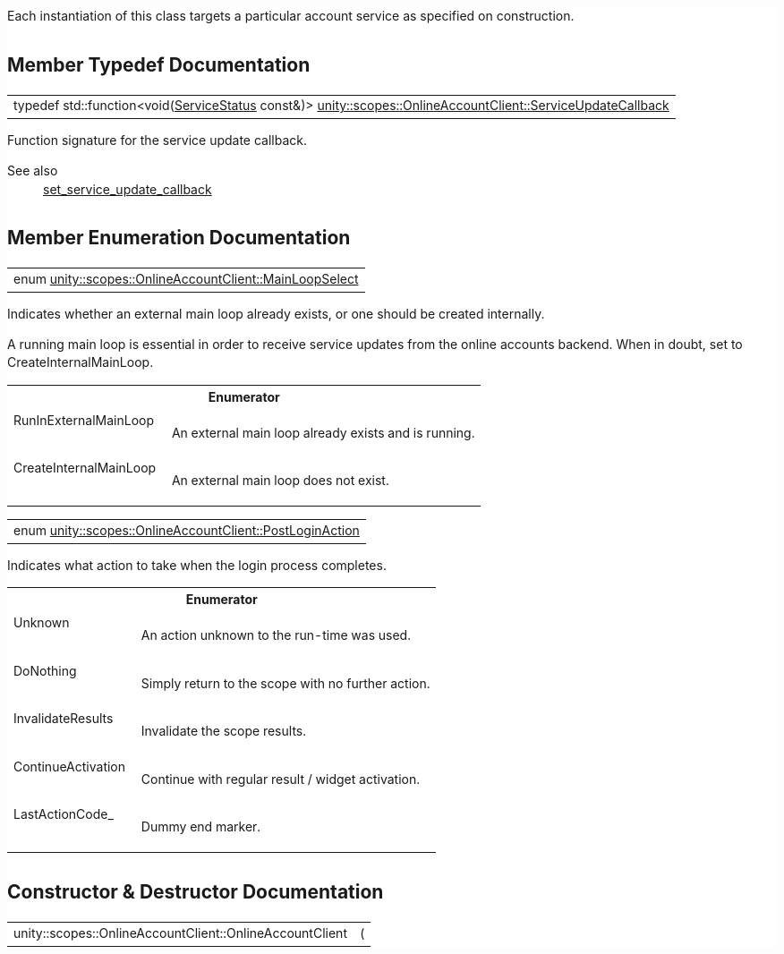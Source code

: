 <p>Each instantiation of this class targets a particular account service as specified on construction. </p>
<h2 class="groupheader">Member Typedef Documentation</h2>
<table class="memname">
<tr>
<td class="memname">typedef std::function&lt;void(<a class="el" href="unity.scopes.OnlineAccountClient.ServiceStatus.md">ServiceStatus</a> const&amp;)&gt; <a class="el" href="#a0c327d92e4684b5849928fa18ebfc204">unity::scopes::OnlineAccountClient::ServiceUpdateCallback</a></td>
</tr>
</table>
<p>Function signature for the service update callback. </p>
<dl class="section see"><dt>See also</dt><dd><a class="el" href="#a9ca9980de9adedb524a3143936400be0" title="Set the callback function to be invoked when a service status changes. ">set_service_update_callback</a> </dd></dl>
<h2 class="groupheader">Member Enumeration Documentation</h2>
<table class="memname">
<tr>
<td class="memname">enum <a class="el" href="#af9407bf4186d20e8445379e000e57f20">unity::scopes::OnlineAccountClient::MainLoopSelect</a></td>
</tr>
</table>
<p>Indicates whether an external main loop already exists, or one should be created internally. </p>
<p>A running main loop is essential in order to receive service updates from the online accounts backend. When in doubt, set to CreateInternalMainLoop. </p>
<table class="fieldtable">
<tr><th colspan="2">Enumerator</th></tr><tr><td class="fieldname">RunInExternalMainLoop&#160;</td><td class="fielddoc">
<p>An external main loop already exists and is running. </p>
</td></tr>
<tr><td class="fieldname">CreateInternalMainLoop&#160;</td><td class="fielddoc">
<p>An external main loop does not exist. </p>
</td></tr>
</table>
<table class="memname">
<tr>
<td class="memname">enum <a class="el" href="#a4505ad39c78dcc9fbb78a594c33b9a22">unity::scopes::OnlineAccountClient::PostLoginAction</a></td>
</tr>
</table>
<p>Indicates what action to take when the login process completes. </p>
<table class="fieldtable">
<tr><th colspan="2">Enumerator</th></tr><tr><td class="fieldname">Unknown&#160;</td><td class="fielddoc">
<p>An action unknown to the run-time was used. </p>
</td></tr>
<tr><td class="fieldname">DoNothing&#160;</td><td class="fielddoc">
<p>Simply return to the scope with no further action. </p>
</td></tr>
<tr><td class="fieldname">InvalidateResults&#160;</td><td class="fielddoc">
<p>Invalidate the scope results. </p>
</td></tr>
<tr><td class="fieldname">ContinueActivation&#160;</td><td class="fielddoc">
<p>Continue with regular result / widget activation. </p>
</td></tr>
<tr><td class="fieldname">LastActionCode_&#160;</td><td class="fielddoc">
<p>Dummy end marker. </p>
</td></tr>
</table>
<h2 class="groupheader">Constructor &amp; Destructor Documentation</h2>
<table class="memname">
<tr>
<td class="memname">unity::scopes::OnlineAccountClient::OnlineAccountClient </td>
<td>(</td>
